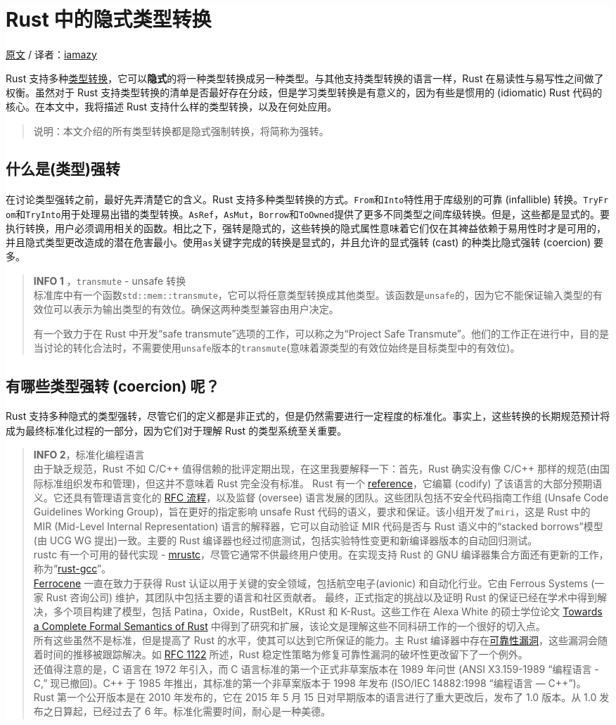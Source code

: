 # Rust 中的隐式类型转换

[原文](https://www.possiblerust.com/guide/what-can-coerce-and-where-in-rust) / 译者：[iamazy](https://github.com/iamazy)

Rust 支持多种[类型转换](https://doc.rust-lang.org/reference/type-coercions.html)，它可以**隐式**的将一种类型转换成另一种类型。与其他支持类型转换的语言一样，Rust 在易读性与易写性之间做了权衡。虽然对于 Rust 支持类型转换的清单是否最好存在分歧，但是学习类型转换是有意义的，因为有些是惯用的 (idiomatic) Rust 代码的核心。在本文中，我将描述 Rust 支持什么样的类型转换，以及在何处应用。

> 说明：本文介绍的所有类型转换都是隐式强制转换，将简称为强转。

## 什么是(类型)强转

在讨论类型强转之前，最好先弄清楚它的含义。Rust 支持多种类型转换的方式。`From`和`Into`特性用于库级别的可靠 (infallible) 转换。`TryFrom`和`TryInto`用于处理易出错的类型转换。`AsRef`，`AsMut`，`Borrow`和`ToOwned`提供了更多不同类型之间库级转换。但是，这些都是显式的。要执行转换，用户必须调用相关的函数。相比之下，强转是隐式的，这些转换的隐式属性意味着它们仅在其裨益依赖于易用性时才是可用的，并且隐式类型更改造成的潜在危害最小。使用`as`关键字完成的转换是显式的，并且允许的显式强转 (cast) 的种类比隐式强转 (coercion) 要多。

> **INFO 1** ，`transmute` - unsafe 转换  
> 标准库中有一个函数`std::mem::transmute`，它可以将任意类型转换成其他类型。该函数是`unsafe`的，因为它不能保证输入类型的有效位可以表示为输出类型的有效位。确保这两种类型兼容由用户决定。  
>
> 有一个致力于在 Rust 中开发“safe transmute”选项的工作，可以称之为“Project Safe Transmute”。他们的工作正在进行中，目的是当讨论的转化合法时，不需要使用`unsafe`版本的`transmute`(意味着源类型的有效位始终是目标类型中的有效位)。

## 有哪些类型强转 (coercion) 呢？

Rust 支持多种隐式的类型强转，尽管它们的定义都是非正式的，但是仍然需要进行一定程度的标准化。事实上，这些转换的长期规范预计将成为最终标准化过程的一部分，因为它们对于理解 Rust 的类型系统至关重要。

> **INFO 2**，标准化编程语言  
> 由于缺乏规范，Rust 不如 C/C++ 值得信赖的批评定期出现，在这里我要解释一下：首先，Rust 确实没有像 C/C++ 那样的规范(由国际标准组织发布和管理)，但这并不意味着 Rust 完全没有标准。
> Rust 有一个 [reference](https://doc.rust-lang.org/reference/introduction.html)，它编纂 (codify) 了该语言的大部分预期语义。它还具有管理语言变化的 [RFC 流程](https://github.com/rust-lang/rfcs)，以及监督 (oversee) 语言发展的团队。这些团队包括不安全代码指南工作组 (Unsafe Code Guidelines Working Group)，旨在更好的指定影响 unsafe Rust 代码的语义，要求和保证。该小组开发了`miri`，这是 Rust 中的 MIR (Mid-Level Internal Representation) 语言的解释器，它可以自动验证 MIR 代码是否与 Rust 语义中的“stacked borrows”模型(由 UCG WG 提出)一致。主要的 Rust 编译器也经过彻底测试，包括实验特性变更和新编译器版本的自动回归测试。  
> rustc 有一个可用的替代实现 - [mrustc](https://github.com/thepowersgang/mrustc)，尽管它通常不供最终用户使用。在实现支持 Rust 的 GNU 编译器集合方面还有更新的工作，称为“[rust-gcc](https://rust-gcc.github.io/)”。  
> [Ferrocene](https://ferrous-systems.com/blog/sealed-rust-the-pitch/) 一直在致力于获得 Rust 认证以用于关键的安全领域，包括航空电子(avionic) 和自动化行业。它由 Ferrous Systems (一家 Rust 咨询公司) 维护，其团队中包括主要的语言和社区贡献者。 
> 最终，正式指定的挑战以及证明 Rust 的保证已经在学术中得到解决，多个项目构建了模型，包括 Patina，Oxide，RustBelt，KRust 和 K-Rust。这些工作在 Alexa White 的硕士学位论文 [Towards a Complete Formal Semantics of Rust](https://digitalcommons.calpoly.edu/cgi/viewcontent.cgi?article=3804&context=theses) 中得到了研究和扩展，该论文是理解这些不同科研工作的一个很好的切入点。  
> 所有这些虽然不是标准，但是提高了 Rust 的水平，使其可以达到它所保证的能力。主 Rust 编译器中存在[可靠性漏洞](https://github.com/rust-lang/rust/labels/I-unsound)，这些漏洞会随着时间的推移被跟踪解决。如 [RFC 1122](https://github.com/rust-lang/rfcs/blob/master/text/1122-language-semver.md#soundness-changes) 所述，Rust 稳定性策略为修复可靠性漏洞的破坏性更改留下了一个例外。  
> 还值得注意的是，C 语言在 1972 年引入，而 C 语言标准的第一个正式非草案版本在 1989 年问世 (ANSI X3.159-1989 “编程语言 - C,” 现已撤回)。C++ 于 1985 年推出，其标准的第一个非草案版本于 1998 年发布 (ISO/IEC 14882:1998 “编程语言 — C++”)。  
> Rust 第一个公开版本是在 2010 年发布的，它在 2015 年 5 月 15 日对早期版本的语言进行了重大更改后，发布了 1.0 版本。从 1.0 发布之日算起，已经过去了 6 年。标准化需要时间，耐心是一种美德。
